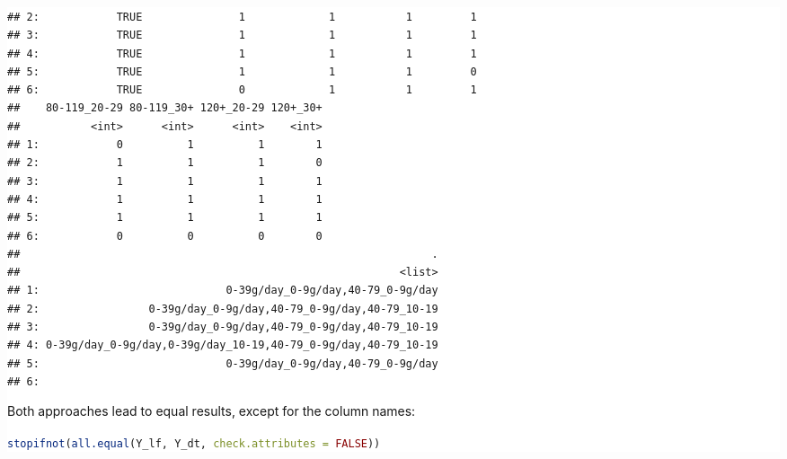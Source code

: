     ## 2:            TRUE               1             1           1         1
    ## 3:            TRUE               1             1           1         1
    ## 4:            TRUE               1             1           1         1
    ## 5:            TRUE               1             1           1         0
    ## 6:            TRUE               0             1           1         1
    ##    80-119_20-29 80-119_30+ 120+_20-29 120+_30+
    ##           <int>      <int>      <int>    <int>
    ## 1:            0          1          1        1
    ## 2:            1          1          1        0
    ## 3:            1          1          1        1
    ## 4:            1          1          1        1
    ## 5:            1          1          1        1
    ## 6:            0          0          0        0
    ##                                                                .
    ##                                                           <list>
    ## 1:                             0-39g/day_0-9g/day,40-79_0-9g/day
    ## 2:                 0-39g/day_0-9g/day,40-79_0-9g/day,40-79_10-19
    ## 3:                 0-39g/day_0-9g/day,40-79_0-9g/day,40-79_10-19
    ## 4: 0-39g/day_0-9g/day,0-39g/day_10-19,40-79_0-9g/day,40-79_10-19
    ## 5:                             0-39g/day_0-9g/day,40-79_0-9g/day
    ## 6:

Both approaches lead to equal results, except for the column names:

``` r
stopifnot(all.equal(Y_lf, Y_dt, check.attributes = FALSE))
```
